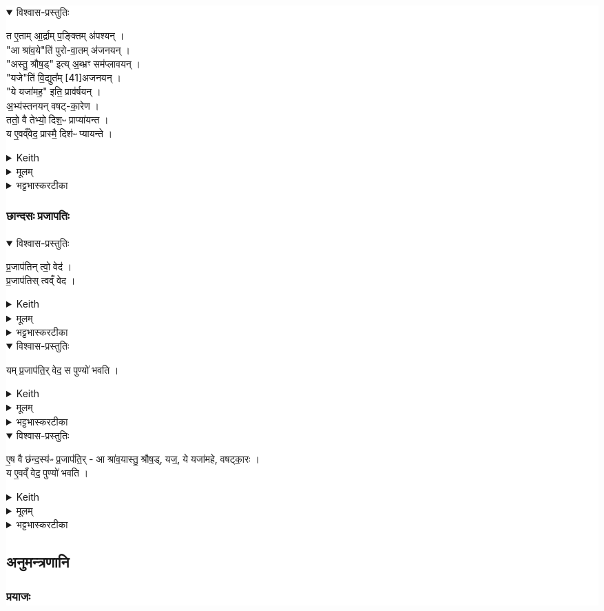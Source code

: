 <details open><summary>विश्वास-प्रस्तुतिः</summary>

त ए॒ताम् आ॒र्द्राम् प॒ङ्क्तिम् अ॑पश्यन् ।  
"आ श्रा॑व॒ये"ति॑ पुरो-वा॒तम् अ॑जनयन् ।  
"अस्तु॒ श्रौष॒ड्" इत्य् अ॒ब्भ्रꣳ  सम॑प्लावयन् ।  
"यजे"ति॑ वि॒द्युत᳚म् [41]अजनयन् ।  
"ये यजा॑मह॒" इति॒ प्राव॑र्षयन् ।  
अ॒भ्य॑स्तनयन् वषट्-का॒रेण ।  
ततो॒ वै तेभ्यो॒ दिश॒ᳶ प्राप्या॑यन्त ।  
य ए॒वव्ँवेद॒ प्रास्मै॒ दिश॑ᳶ प्यायन्ते ।  
</details>

<details><summary>Keith</summary></details>


<details><summary>मूलम्</summary></details>

<details><summary>भट्टभास्करटीका</summary></details>

### छान्दसः प्रजापतिः
<details open><summary>विश्वास-प्रस्तुतिः</summary>

प्र॒जाप॑तिन् त्वो॒ वेद॑ ।  
प्र॒जाप॑तिस् त्वव्ँ वेद ।  
</details>

<details><summary>Keith</summary></details>


<details><summary>मूलम्</summary></details>

<details><summary>भट्टभास्करटीका</summary></details>

<details open><summary>विश्वास-प्रस्तुतिः</summary>

यम् प्र॒जाप॑ति॒र् वेद॒ स पुण्यो॑ भवति ।
</details>

<details><summary>Keith</summary></details>


<details><summary>मूलम्</summary></details>

<details><summary>भट्टभास्करटीका</summary></details>

<details open><summary>विश्वास-प्रस्तुतिः</summary>

ए॒ष वै छ॑न्द॒स्य॑ᳶ प्र॒जाप॑ति॒र् - आ श्रा॑व॒यास्तु॒ श्रौष॒ड्, यज॒, ये यजा॑महे, वषट्का॒रः ।  
य ए॒वव्ँ वेद॒ पुण्यो॑ भवति ।
</details>

<details><summary>Keith</summary></details>


<details><summary>मूलम्</summary></details>

<details><summary>भट्टभास्करटीका</summary></details>

## अनुमन्त्रणानि
### प्रयाजः
